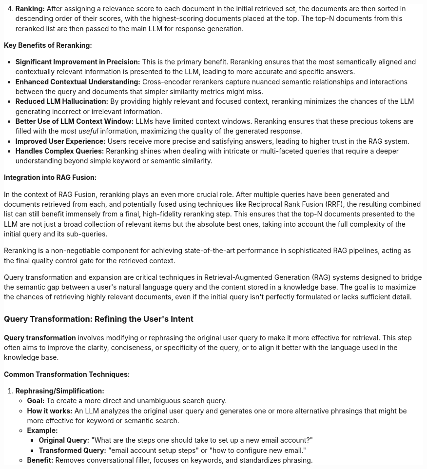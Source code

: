 4.  **Ranking:** After assigning a relevance score to each document in the initial retrieved set, the documents are then sorted in descending order of their scores, with the highest-scoring documents placed at the top. The top-N documents from this reranked list are then passed to the main LLM for response generation.

**Key Benefits of Reranking:**

* **Significant Improvement in Precision:** This is the primary benefit. Reranking ensures that the most semantically aligned and contextually relevant information is presented to the LLM, leading to more accurate and specific answers.
* **Enhanced Contextual Understanding:** Cross-encoder rerankers capture nuanced semantic relationships and interactions between the query and documents that simpler similarity metrics might miss.
* **Reduced LLM Hallucination:** By providing highly relevant and focused context, reranking minimizes the chances of the LLM generating incorrect or irrelevant information.
* **Better Use of LLM Context Window:** LLMs have limited context windows. Reranking ensures that these precious tokens are filled with the *most useful* information, maximizing the quality of the generated response.
* **Improved User Experience:** Users receive more precise and satisfying answers, leading to higher trust in the RAG system.
* **Handles Complex Queries:** Reranking shines when dealing with intricate or multi-faceted queries that require a deeper understanding beyond simple keyword or semantic similarity.

**Integration into RAG Fusion:**

In the context of RAG Fusion, reranking plays an even more crucial role. After multiple queries have been generated and documents retrieved from each, and potentially fused using techniques like Reciprocal Rank Fusion (RRF), the resulting combined list can still benefit immensely from a final, high-fidelity reranking step. This ensures that the top-N documents presented to the LLM are not just a broad collection of relevant items but the absolute best ones, taking into account the full complexity of the initial query and its sub-queries.

Reranking is a non-negotiable component for achieving state-of-the-art performance in sophisticated RAG pipelines, acting as the final quality control gate for the retrieved context.

Query transformation and expansion are critical techniques in Retrieval-Augmented Generation (RAG) systems designed to bridge the semantic gap between a user's natural language query and the content stored in a knowledge base. The goal is to maximize the chances of retrieving highly relevant documents, even if the initial query isn't perfectly formulated or lacks sufficient detail.

### Query Transformation: Refining the User's Intent

**Query transformation** involves modifying or rephrasing the original user query to make it more effective for retrieval. This step often aims to improve the clarity, conciseness, or specificity of the query, or to align it better with the language used in the knowledge base.

**Common Transformation Techniques:**

1.  **Rephrasing/Simplification:**
    * **Goal:** To create a more direct and unambiguous search query.
    * **How it works:** An LLM analyzes the original user query and generates one or more alternative phrasings that might be more effective for keyword or semantic search.
    * **Example:**
        * **Original Query:** "What are the steps one should take to set up a new email account?"
        * **Transformed Query:** "email account setup steps" or "how to configure new email."
    * **Benefit:** Removes conversational filler, focuses on keywords, and standardizes phrasing.
